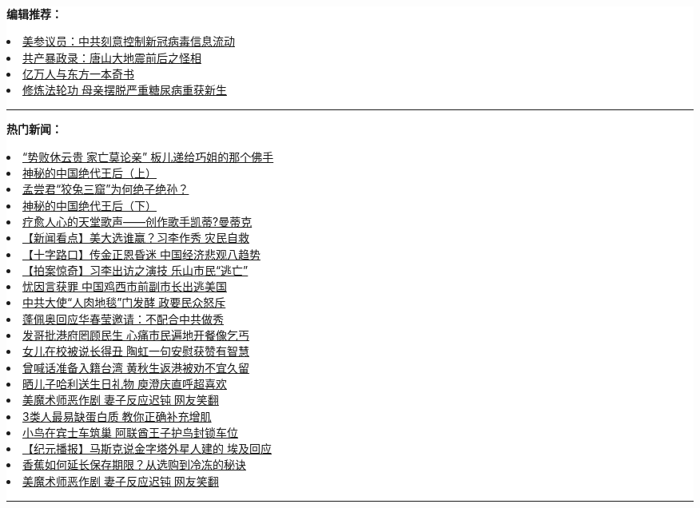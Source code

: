 
<strong>编辑推荐：</strong>
<li><a href="https://github.com/onzhi266/djy/blob/master/gb/20/2/22/n11887949.md#1">美参议员：中共刻意控制新冠病毒信息流动</a></li>
<li><a href="https://github.com/tsiac2612/djy/blob/master/gb/19/3/9/n11100959.md#1" target="_blank">共产暴政录：唐山大地震前后之怪相</a></li><li><a href="https://github.com/dqujvs3244/djy/blob/master/gb/17/5/26/n9191512.md?dfh#1" target="_blank">亿万人与东方一本奇书</a></li><li><a href="https://github.com/tsiac2612/djy/blob/master/gb/16/2/11/n4637812.md#1" target="_blank">修炼法轮功 母亲摆脱严重糖尿病重获新生</a></li>
<hr>

<strong>热门新闻：</strong>
<li><a href="https://github.com/ujypni3813/djy/blob/master/gb/20/6/7/n12168858.md#1">“势败休云贵  家亡莫论亲”  板儿递给巧姐的那个佛手</a></li>
<li><a href="https://github.com/ujypni3813/djy/blob/master/gb/20/8/16/n12335448.md#1">神秘的中国绝代王后（上）</a></li>
<li><a href="https://github.com/ujypni3813/djy/blob/master/gb/20/8/13/n12326957.md#1">孟尝君“狡兔三窟”为何绝子绝孙？</a></li>
<li><a href="https://github.com/ujypni3813/djy/blob/master/gb/20/8/16/n12335682.md#1">神秘的中国绝代王后（下）</a></li>
<li><a href="https://github.com/ujypni3813/djy/blob/master/gb/20/8/14/n12329430.md#1">疗愈人心的天堂歌声——创作歌手凯蒂?曼蒂克</a></li>
<li><a href="https://github.com/ujypni3813/djy/blob/master/gb/20/8/21/n12348932.md#1">【新闻看点】美大选谁赢？习李作秀 灾民自救</a></li>
<li><a href="https://github.com/ujypni3813/djy/blob/master/gb/20/8/22/n12349392.md#1">【十字路口】传金正恩昏迷 中国经济悲观八趋势</a></li>
<li><a href="https://github.com/ujypni3813/djy/blob/master/gb/20/8/21/n12348737.md#1">【拍案惊奇】习李出访之演技 乐山市民“逃亡”</a></li>
<li><a href="https://github.com/ujypni3813/djy/blob/master/gb/20/8/20/n12344501.md#1">忧因言获罪 中国鸡西市前副市长出逃美国</a></li>
<li><a href="https://github.com/ujypni3813/djy/blob/master/gb/20/8/20/n12345706.md#1">中共大使“人肉地毯”门发酵 政要民众怒斥</a></li>
<li><a href="https://github.com/ujypni3813/djy/blob/master/gb/20/8/20/n12345571.md#1">蓬佩奥回应华春莹邀请：不配合中共做秀</a></li>
<li><a href="https://github.com/ujypni3813/djy/blob/master/gb/20/8/20/n12346158.md#1">发哥批港府罔顾民生 心痛市民遍地开餐像乞丐</a></li>
<li><a href="https://github.com/ujypni3813/djy/blob/master/gb/20/8/20/n12346785.md#1">女儿在校被说长得丑 陶虹一句安慰获赞有智慧</a></li>
<li><a href="https://github.com/ujypni3813/djy/blob/master/gb/20/8/21/n12348722.md#1">曾喊话准备入籍台湾 黄秋生返港被劝不宜久留</a></li>
<li><a href="https://github.com/ujypni3813/djy/blob/master/gb/20/8/19/n12343647.md#1">晒儿子哈利送生日礼物 庾澄庆直呼超喜欢</a></li>
<li><a href="https://github.com/ujypni3813/djy/blob/master/gb/20/8/21/n12347512.md#1">美魔术师恶作剧 妻子反应迟钝 网友笑翻</a></li>
<li><a href="https://github.com/ujypni3813/djy/blob/master/gb/20/8/20/n12344064.md#1">3类人最易缺蛋白质 教你正确补充增肌</a></li>
<li><a href="https://github.com/ujypni3813/djy/blob/master/gb/20/8/20/n12344925.md#1">小鸟在宾士车筑巢 阿联酋王子护鸟封锁车位</a></li>
<li><a href="https://github.com/ujypni3813/djy/blob/master/gb/20/8/21/n12348323.md#1">【纪元播报】马斯克说金字塔外星人建的 埃及回应</a></li>
<li><a href="https://github.com/ujypni3813/djy/blob/master/gb/20/8/19/n12342347.md#1">香蕉如何延长保存期限？从选购到冷冻的秘诀</a></li>
<li><a href="https://github.com/ujypni3813/djy/blob/master/gb/20/8/21/n12347512.md#1">美魔术师恶作剧 妻子反应迟钝 网友笑翻</a></li>
<hr>
